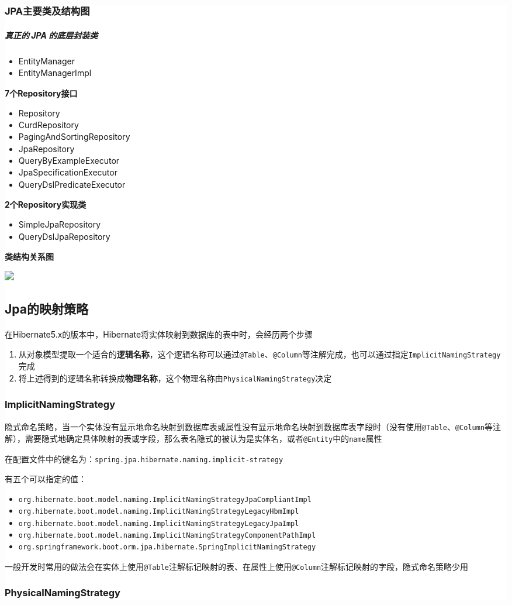 
### JPA主要类及结构图

##### 真正的 JPA 的底层封装类

- EntityManager
- EntityManagerImpl

**7个Repository接口**

- Repository
- CurdRepository
- PagingAndSortingRepository
- JpaRepository
- QueryByExampleExecutor
- JpaSpecificationExecutor
- QueryDslPredicateExecutor

**2个Repository实现类**

- SimpleJpaRepository
- QueryDslJpaRepository

**类结构关系图**

![](https://wingbun-notes-image.oss-cn-guangzhou.aliyuncs.com/images/007S8ZIlgy1gfsrosdgs1j316a0q20ve.jpg)



## Jpa的映射策略

在Hibernate5.x的版本中，Hibernate将实体映射到数据库的表中时，会经历两个步骤

1. 从对象模型提取一个适合的**逻辑名称**，这个逻辑名称可以通过`@Table`、`@Column`等注解完成，也可以通过指定`ImplicitNamingStrategy`完成
2. 将上述得到的逻辑名称转换成**物理名称**，这个物理名称由`PhysicalNamingStrategy`决定



### ImplicitNamingStrategy

隐式命名策略，当一个实体没有显示地命名映射到数据库表或属性没有显示地命名映射到数据库表字段时（没有使用`@Table`、`@Column`等注解），需要隐式地确定具体映射的表或字段，那么表名隐式的被认为是实体名，或者`@Entity`中的`name`属性

在配置文件中的键名为：`spring.jpa.hibernate.naming.implicit-strategy`

有五个可以指定的值：

- `org.hibernate.boot.model.naming.ImplicitNamingStrategyJpaCompliantImpl`
- `org.hibernate.boot.model.naming.ImplicitNamingStrategyLegacyHbmImpl`
- `org.hibernate.boot.model.naming.ImplicitNamingStrategyLegacyJpaImpl`
- `org.hibernate.boot.model.naming.ImplicitNamingStrategyComponentPathImpl`
- `org.springframework.boot.orm.jpa.hibernate.SpringImplicitNamingStrategy`

一般开发时常用的做法会在实体上使用`@Table`注解标记映射的表、在属性上使用`@Column`注解标记映射的字段，隐式命名策略少用



### PhysicalNamingStrategy

